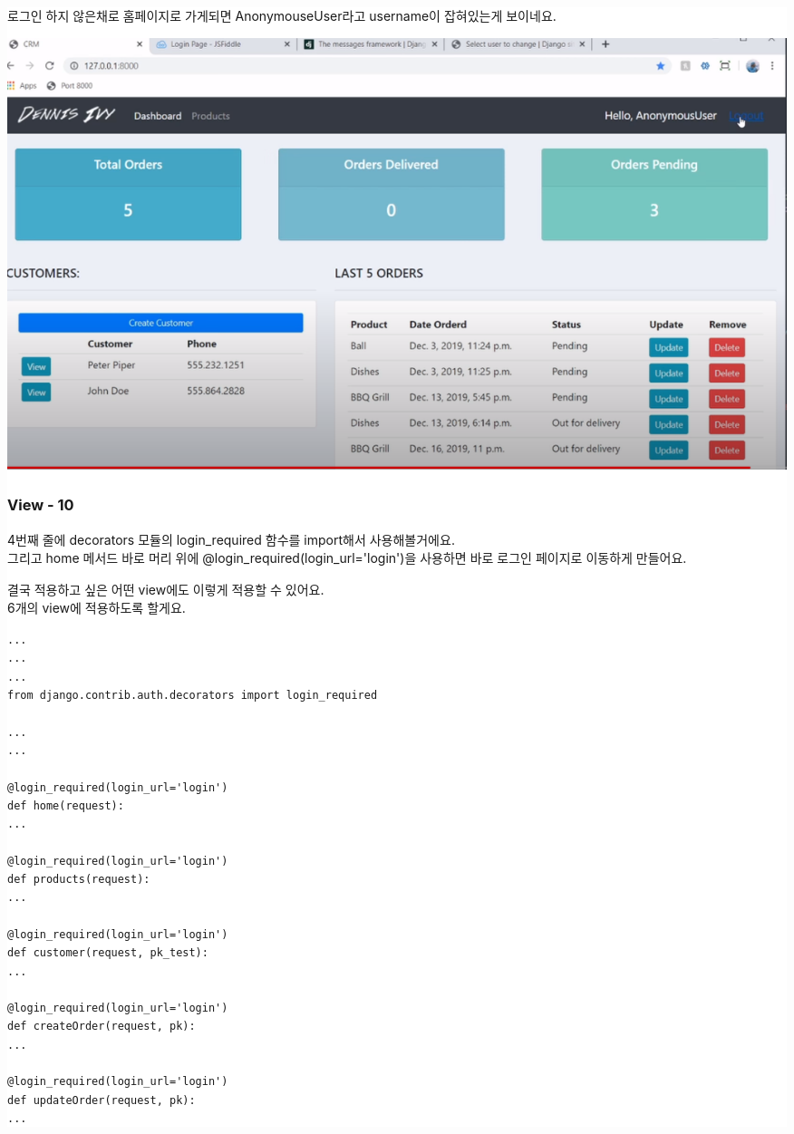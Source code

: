 로그인 하지 않은채로 홈페이지로 가게되면 AnonymouseUser라고 username이 잡혀있는게 보이네요. 

![](../.gitbook/assets/image%20%2893%29.png)

### View - 10

4번째 줄에 decorators 모듈의 login\_required 함수를 import해서 사용해볼거에요.  
그리고 home 메서드 바로 머리 위에 @login\_required\(login\_url='login'\)을 사용하면 바로 로그인 페이지로 이동하게 만들어요.  
  
결국 적용하고 싶은 어떤 view에도 이렇게 적용할 수  있어요.  
6개의 view에 적용하도록 할게요. 

```text
...
...
...
from django.contrib.auth.decorators import login_required

...
...

@login_required(login_url='login')
def home(request):
...

@login_required(login_url='login')
def products(request):
...

@login_required(login_url='login')
def customer(request, pk_test):
...

@login_required(login_url='login')
def createOrder(request, pk):
...

@login_required(login_url='login')
def updateOrder(request, pk):
...

```